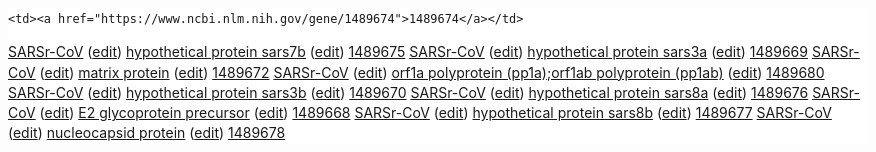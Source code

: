     <td><a href="https://www.ncbi.nlm.nih.gov/gene/1489674">1489674</a></td>
  </tr>
  <tr>
    <td><a href="https://scholia.toolforge.org/Q278567">SARSr-CoV</a> (<a href="http://www.wikidata.org/entity/Q278567">edit</a>)</td>
    <td><a href="https://scholia.toolforge.org/Q88175956">hypothetical protein sars7b</a> (<a href="http://www.wikidata.org/entity/Q88175956">edit</a>)</td>
    <td><a href="https://www.ncbi.nlm.nih.gov/gene/1489675">1489675</a></td>
  </tr>
  <tr>
    <td><a href="https://scholia.toolforge.org/Q278567">SARSr-CoV</a> (<a href="http://www.wikidata.org/entity/Q278567">edit</a>)</td>
    <td><a href="https://scholia.toolforge.org/Q88175961">hypothetical protein sars3a</a> (<a href="http://www.wikidata.org/entity/Q88175961">edit</a>)</td>
    <td><a href="https://www.ncbi.nlm.nih.gov/gene/1489669">1489669</a></td>
  </tr>
  <tr>
    <td><a href="https://scholia.toolforge.org/Q278567">SARSr-CoV</a> (<a href="http://www.wikidata.org/entity/Q278567">edit</a>)</td>
    <td><a href="https://scholia.toolforge.org/Q88175965">matrix protein</a> (<a href="http://www.wikidata.org/entity/Q88175965">edit</a>)</td>
    <td><a href="https://www.ncbi.nlm.nih.gov/gene/1489672">1489672</a></td>
  </tr>
  <tr>
    <td><a href="https://scholia.toolforge.org/Q278567">SARSr-CoV</a> (<a href="http://www.wikidata.org/entity/Q278567">edit</a>)</td>
    <td><a href="https://scholia.toolforge.org/Q88175972">orf1a polyprotein (pp1a);orf1ab polyprotein (pp1ab)</a> (<a href="http://www.wikidata.org/entity/Q88175972">edit</a>)</td>
    <td><a href="https://www.ncbi.nlm.nih.gov/gene/1489680">1489680</a></td>
  </tr>
  <tr>
    <td><a href="https://scholia.toolforge.org/Q278567">SARSr-CoV</a> (<a href="http://www.wikidata.org/entity/Q278567">edit</a>)</td>
    <td><a href="https://scholia.toolforge.org/Q88175978">hypothetical protein sars3b</a> (<a href="http://www.wikidata.org/entity/Q88175978">edit</a>)</td>
    <td><a href="https://www.ncbi.nlm.nih.gov/gene/1489670">1489670</a></td>
  </tr>
  <tr>
    <td><a href="https://scholia.toolforge.org/Q278567">SARSr-CoV</a> (<a href="http://www.wikidata.org/entity/Q278567">edit</a>)</td>
    <td><a href="https://scholia.toolforge.org/Q89210186">hypothetical protein sars8a</a> (<a href="http://www.wikidata.org/entity/Q89210186">edit</a>)</td>
    <td><a href="https://www.ncbi.nlm.nih.gov/gene/1489676">1489676</a></td>
  </tr>
  <tr>
    <td><a href="https://scholia.toolforge.org/Q278567">SARSr-CoV</a> (<a href="http://www.wikidata.org/entity/Q278567">edit</a>)</td>
    <td><a href="https://scholia.toolforge.org/Q89210190">E2 glycoprotein precursor</a> (<a href="http://www.wikidata.org/entity/Q89210190">edit</a>)</td>
    <td><a href="https://www.ncbi.nlm.nih.gov/gene/1489668">1489668</a></td>
  </tr>
  <tr>
    <td><a href="https://scholia.toolforge.org/Q278567">SARSr-CoV</a> (<a href="http://www.wikidata.org/entity/Q278567">edit</a>)</td>
    <td><a href="https://scholia.toolforge.org/Q89210191">hypothetical protein sars8b</a> (<a href="http://www.wikidata.org/entity/Q89210191">edit</a>)</td>
    <td><a href="https://www.ncbi.nlm.nih.gov/gene/1489677">1489677</a></td>
  </tr>
  <tr>
    <td><a href="https://scholia.toolforge.org/Q278567">SARSr-CoV</a> (<a href="http://www.wikidata.org/entity/Q278567">edit</a>)</td>
    <td><a href="https://scholia.toolforge.org/Q89210195">nucleocapsid protein</a> (<a href="http://www.wikidata.org/entity/Q89210195">edit</a>)</td>
    <td><a href="https://www.ncbi.nlm.nih.gov/gene/1489678">1489678</a></td>